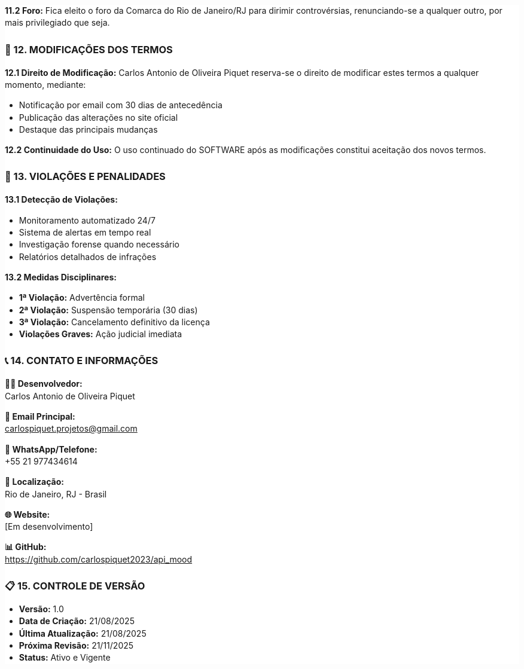 **11.2 Foro:**
Fica eleito o foro da Comarca do Rio de Janeiro/RJ para dirimir controvérsias, renunciando-se a qualquer outro, por mais privilegiado que seja.

### 🔄 12. MODIFICAÇÕES DOS TERMOS

**12.1 Direito de Modificação:**
Carlos Antonio de Oliveira Piquet reserva-se o direito de modificar estes termos a qualquer momento, mediante:
- Notificação por email com 30 dias de antecedência
- Publicação das alterações no site oficial
- Destaque das principais mudanças

**12.2 Continuidade do Uso:**
O uso continuado do SOFTWARE após as modificações constitui aceitação dos novos termos.

### 🚨 13. VIOLAÇÕES E PENALIDADES

**13.1 Detecção de Violações:**
- Monitoramento automatizado 24/7
- Sistema de alertas em tempo real
- Investigação forense quando necessário
- Relatórios detalhados de infrações

**13.2 Medidas Disciplinares:**
- **1ª Violação:** Advertência formal
- **2ª Violação:** Suspensão temporária (30 dias)
- **3ª Violação:** Cancelamento definitivo da licença
- **Violações Graves:** Ação judicial imediata

### 📞 14. CONTATO E INFORMAÇÕES

**👨‍💻 Desenvolvedor:**  
Carlos Antonio de Oliveira Piquet

**📧 Email Principal:**  
carlospiquet.projetos@gmail.com

**📱 WhatsApp/Telefone:**  
+55 21 977434614

**🏢 Localização:**  
Rio de Janeiro, RJ - Brasil

**🌐 Website:**  
[Em desenvolvimento]

**📊 GitHub:**  
https://github.com/carlospiquet2023/api_mood

### 📋 15. CONTROLE DE VERSÃO

- **Versão:** 1.0
- **Data de Criação:** 21/08/2025
- **Última Atualização:** 21/08/2025
- **Próxima Revisão:** 21/11/2025
- **Status:** Ativo e Vigente

